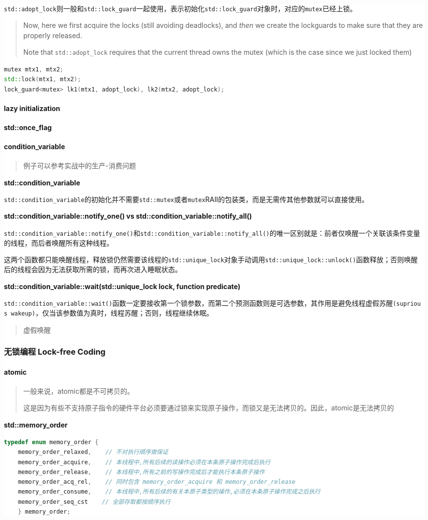 `std::adopt_lock`则一般和`std::lock_guard`一起使用，表示初始化`std::lock_guard`对象时，对应的`mutex`已经上锁。

> Now, here we first acquire the locks (still avoiding deadlocks), and *then* we create the lockguards to make sure that they are properly released.
>
> Note that `std::adopt_lock` requires that the current thread owns the mutex (which is the case since we just locked them)

``` c++
mutex mtx1, mtx2;
std::lock(mtx1, mtx2);
lock_guard<mutex> lk1(mtx1, adopt_lock), lk2(mtx2, adopt_lock);
```

#### lazy initialization

**std::once_flag**

#### condition_variable

> 例子可以参考实战中的生产-消费问题

**std::condition_variable**

`std::condition_variable`的初始化并不需要`std::mutex`或者`mutex`RAII的包装类，而是无需传其他参数就可以直接使用。

**std::condition_variable::notify_one() vs std::condition_variable::notify_all()**

`std::condition_variable::notify_one()`和`std::condition_variable::notify_all()`的唯一区别就是：前者仅唤醒一个关联该条件变量的线程，而后者唤醒所有这种线程。

这两个函数都只能唤醒线程，释放锁仍然需要该线程的`std::unique_lock`对象手动调用`std::unique_lock::unlock()`函数释放；否则唤醒后的线程会因为无法获取所需的锁，而再次进入睡眠状态。

**std::condition_variable::wait(std::unique_lock lock, function predicate)**

`std::condition_variable::wait()`函数一定要接收第一个锁参数，而第二个预测函数则是可选参数，其作用是避免线程虚假苏醒`(suprious wakeup)`，仅当该参数值为真时，线程苏醒；否则，线程继续休眠。

> 虚假唤醒

### 无锁编程 Lock-free Coding

#### atomic

> 一般来说，atomic都是不可拷贝的。
>
> 这是因为有些不支持原子指令的硬件平台必须要通过锁来实现原子操作，而锁又是无法拷贝的。因此，atomic是无法拷贝的

**std::memory_order**

``` c++
typedef enum memory_order {
    memory_order_relaxed,    // 不对执行顺序做保证
    memory_order_acquire,    // 本线程中,所有后续的读操作必须在本条原子操作完成后执行
    memory_order_release,    // 本线程中,所有之前的写操作完成后才能执行本条原子操作
    memory_order_acq_rel,    // 同时包含 memory_order_acquire 和 memory_order_release
    memory_order_consume,    // 本线程中,所有后续的有关本原子类型的操作,必须在本条原子操作完成之后执行
    memory_order_seq_cst    // 全部存取都按顺序执行
    } memory_order;
```
